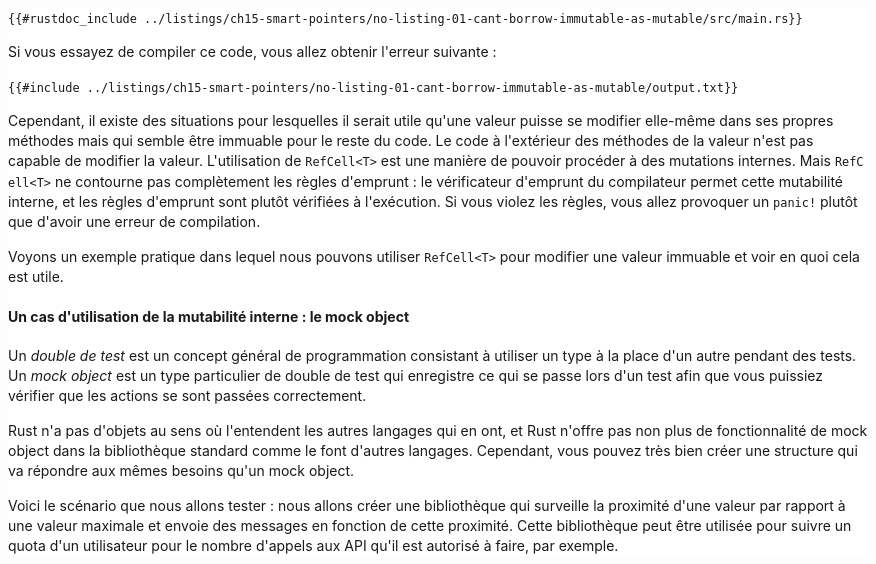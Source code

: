 

```rust,ignore,does_not_compile
{{#rustdoc_include ../listings/ch15-smart-pointers/no-listing-01-cant-borrow-immutable-as-mutable/src/main.rs}}
```



Si vous essayez de compiler ce code, vous allez obtenir l'erreur suivante :



```console
{{#include ../listings/ch15-smart-pointers/no-listing-01-cant-borrow-immutable-as-mutable/output.txt}}
```



Cependant, il existe des situations pour lesquelles il serait utile qu'une
valeur puisse se modifier elle-même dans ses propres méthodes mais qui semble
être immuable pour le reste du code. Le code à l'extérieur des méthodes de la
valeur n'est pas capable de modifier la valeur. L'utilisation de `RefCell<T>`
est une manière de pouvoir procéder à des mutations internes. Mais
`RefCell<T>` ne contourne pas complètement les règles d'emprunt : le
vérificateur d'emprunt du compilateur permet cette mutabilité interne, et les
règles d'emprunt sont plutôt vérifiées à l'exécution. Si vous violez les
règles, vous allez provoquer un `panic!` plutôt que d'avoir une erreur de
compilation.



Voyons un exemple pratique dans lequel nous pouvons utiliser `RefCell<T>` pour
modifier une valeur immuable et voir en quoi cela est utile.



#### Un cas d'utilisation de la mutabilité interne : le mock object



Un *double de test* est un concept général de programmation consistant à utiliser
un type à la place d'un autre pendant des tests. Un *mock object* est un
type particulier de double de test qui enregistre ce qui se passe lors d'un
test afin que vous puissiez vérifier que les actions se sont passées
correctement.



Rust n'a pas d'objets au sens où l'entendent les autres langages qui en ont, et
Rust n'offre pas non plus de fonctionnalité de mock object dans la bibliothèque
standard comme le font d'autres langages. Cependant, vous pouvez très bien
créer une structure qui va répondre aux mêmes besoins qu'un mock object.



Voici le scénario que nous allons tester : nous allons créer une bibliothèque
qui surveille la proximité d'une valeur par rapport à une valeur maximale et
envoie des messages en fonction de cette proximité. Cette bibliothèque peut
être utilisée pour suivre un quota d'un utilisateur pour le nombre d'appels aux
API qu'il est autorisé à faire, par exemple.
